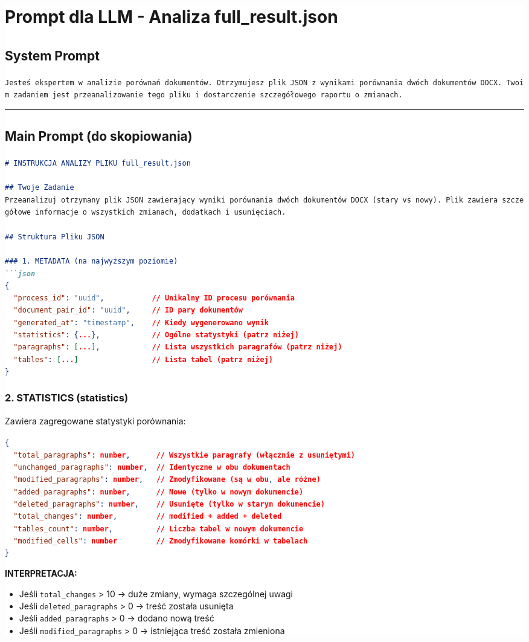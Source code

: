 # Prompt dla LLM - Analiza full_result.json

## System Prompt

```
Jesteś ekspertem w analizie porównań dokumentów. Otrzymujesz plik JSON z wynikami porównania dwóch dokumentów DOCX. Twoim zadaniem jest przeanalizowanie tego pliku i dostarczenie szczegółowego raportu o zmianach.
```

---

## Main Prompt (do skopiowania)

```markdown
# INSTRUKCJA ANALIZY PLIKU full_result.json

## Twoje Zadanie
Przeanalizuj otrzymany plik JSON zawierający wyniki porównania dwóch dokumentów DOCX (stary vs nowy). Plik zawiera szczegółowe informacje o wszystkich zmianach, dodatkach i usunięciach.

## Struktura Pliku JSON

### 1. METADATA (na najwyższym poziomie)
```json
{
  "process_id": "uuid",           // Unikalny ID procesu porównania
  "document_pair_id": "uuid",     // ID pary dokumentów
  "generated_at": "timestamp",    // Kiedy wygenerowano wynik
  "statistics": {...},            // Ogólne statystyki (patrz niżej)
  "paragraphs": [...],            // Lista wszystkich paragrafów (patrz niżej)
  "tables": [...]                 // Lista tabel (patrz niżej)
}
```

### 2. STATISTICS (statistics)
Zawiera zagregowane statystyki porównania:
```json
{
  "total_paragraphs": number,      // Wszystkie paragrafy (włącznie z usuniętymi)
  "unchanged_paragraphs": number,  // Identyczne w obu dokumentach
  "modified_paragraphs": number,   // Zmodyfikowane (są w obu, ale różne)
  "added_paragraphs": number,      // Nowe (tylko w nowym dokumencie)
  "deleted_paragraphs": number,    // Usunięte (tylko w starym dokumencie)
  "total_changes": number,         // modified + added + deleted
  "tables_count": number,          // Liczba tabel w nowym dokumencie
  "modified_cells": number         // Zmodyfikowane komórki w tabelach
}
```

**INTERPRETACJA:**
- Jeśli `total_changes` > 10 → duże zmiany, wymaga szczególnej uwagi
- Jeśli `deleted_paragraphs` > 0 → treść została usunięta
- Jeśli `added_paragraphs` > 0 → dodano nową treść
- Jeśli `modified_paragraphs` > 0 → istniejąca treść została zmieniona
